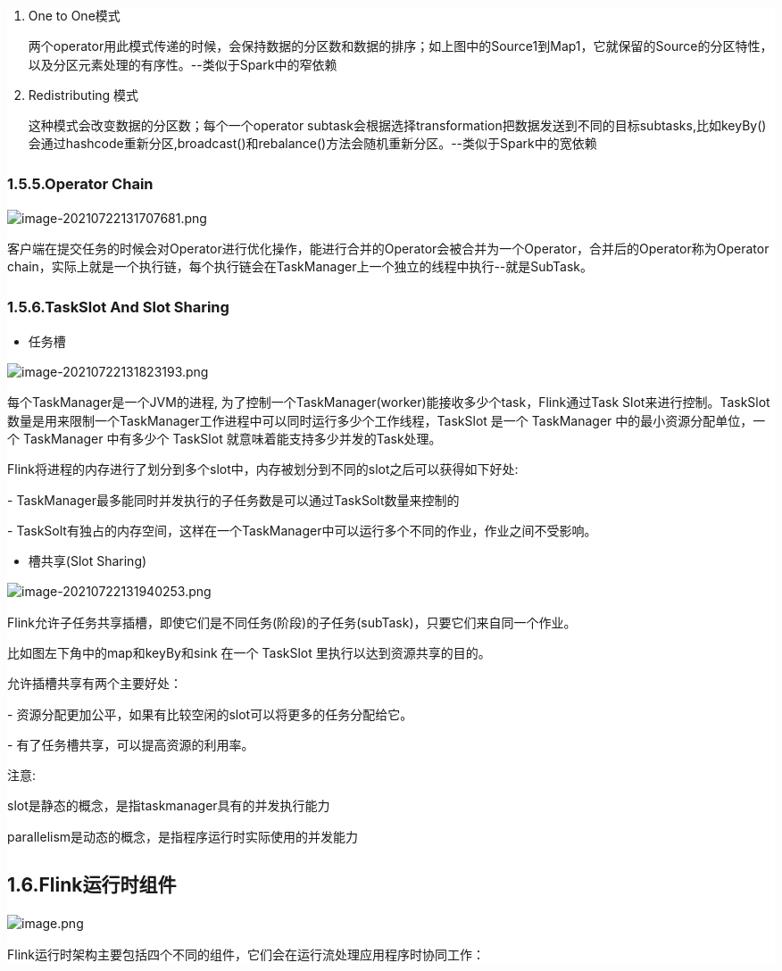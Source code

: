 1. One to One模式

   两个operator用此模式传递的时候，会保持数据的分区数和数据的排序；如上图中的Source1到Map1，它就保留的Source的分区特性，以及分区元素处理的有序性。--类似于Spark中的窄依赖

2. Redistributing 模式

   这种模式会改变数据的分区数；每个一个operator subtask会根据选择transformation把数据发送到不同的目标subtasks,比如keyBy()会通过hashcode重新分区,broadcast()和rebalance()方法会随机重新分区。--类似于Spark中的宽依赖

### 1.5.5.Operator Chain

![image-20210722131707681.png](flink-intro/4bf9e9b60f474f30b8a0179e7d2bc7c3tplv-k3u1fbpfcp-watermark.awebp)

客户端在提交任务的时候会对Operator进行优化操作，能进行合并的Operator会被合并为一个Operator，合并后的Operator称为Operator chain，实际上就是一个执行链，每个执行链会在TaskManager上一个独立的线程中执行--就是SubTask。

### 1.5.6.TaskSlot And Slot Sharing

- 任务槽

![image-20210722131823193.png](flink-intro/0c0e126c046b48ff827a1dbfaa2e6a6etplv-k3u1fbpfcp-watermark.awebp)

每个TaskManager是一个JVM的进程, 为了控制一个TaskManager(worker)能接收多少个task，Flink通过Task Slot来进行控制。TaskSlot数量是用来限制一个TaskManager工作进程中可以同时运行多少个工作线程，TaskSlot 是一个 TaskManager 中的最小资源分配单位，一个 TaskManager 中有多少个 TaskSlot 就意味着能支持多少并发的Task处理。

Flink将进程的内存进行了划分到多个slot中，内存被划分到不同的slot之后可以获得如下好处:

\- TaskManager最多能同时并发执行的子任务数是可以通过TaskSolt数量来控制的

\- TaskSolt有独占的内存空间，这样在一个TaskManager中可以运行多个不同的作业，作业之间不受影响。

- 槽共享(Slot Sharing)

![image-20210722131940253.png](flink-intro/e9c56f3d986b454ba732cfb0aa01ace2tplv-k3u1fbpfcp-watermark.awebp) 

Flink允许子任务共享插槽，即使它们是不同任务(阶段)的子任务(subTask)，只要它们来自同一个作业。

比如图左下角中的map和keyBy和sink 在一个 TaskSlot 里执行以达到资源共享的目的。

允许插槽共享有两个主要好处：

\- 资源分配更加公平，如果有比较空闲的slot可以将更多的任务分配给它。

\- 有了任务槽共享，可以提高资源的利用率。

注意:

slot是静态的概念，是指taskmanager具有的并发执行能力

parallelism是动态的概念，是指程序运行时实际使用的并发能力

## 1.6.Flink运行时组件

![image.png](flink-intro/86d07beb7d934e13996b01dedc025e2ftplv-k3u1fbpfcp-watermark.awebp)

Flink运行时架构主要包括四个不同的组件，它们会在运行流处理应用程序时协同工作：
